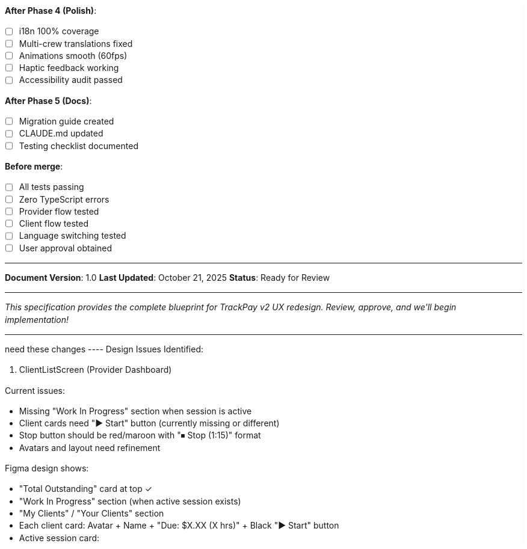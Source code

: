**After Phase 4 (Polish)**:
- [ ] i18n 100% coverage
- [ ] Multi-crew translations fixed
- [ ] Animations smooth (60fps)
- [ ] Haptic feedback working
- [ ] Accessibility audit passed

**After Phase 5 (Docs)**:
- [ ] Migration guide created
- [ ] CLAUDE.md updated
- [ ] Testing checklist documented

**Before merge**:
- [ ] All tests passing
- [ ] Zero TypeScript errors
- [ ] Provider flow tested
- [ ] Client flow tested
- [ ] Language switching tested
- [ ] User approval obtained

---

**Document Version**: 1.0
**Last Updated**: October 21, 2025
**Status**: Ready for Review

---

_This specification provides the complete blueprint for TrackPay v2 UX redesign. Review, approve, and we'll begin implementation!_



------------------
need these changes ----
Design Issues 
  Identified:

  1. ClientListScreen 
  (Provider Dashboard)

  Current issues:
  - Missing "Work In
  Progress" section when
   session is active
  - Client cards need
  "▶ Start" button
  (currently missing or
  different)
  - Stop button should
  be red/maroon with "⏹
   Stop (1:15)" format
  - Avatars and layout
  need refinement

  Figma design shows:
  - "Total Outstanding"
  card at top ✓
  - "Work In Progress"
  section (when active
  session exists)
  - "My Clients" / "Your
   Clients" section
  - Each client card:
  Avatar + Name + "Due:
  $X.XX (X hrs)" + Black
   "▶ Start" button
  - Active session card:
